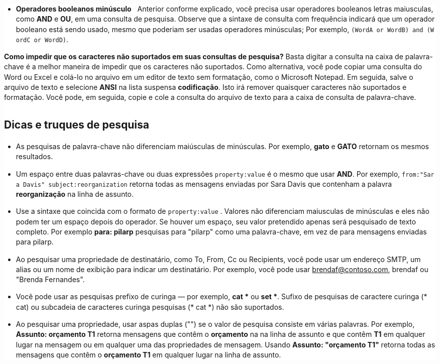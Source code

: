   - **Operadores booleanos minúsculo**   Anterior conforme explicado, você precisa usar operadores booleanos letras maiusculas, como **AND** e **OU**, em uma consulta de pesquisa. Observe que a sintaxe de consulta com frequência indicará que um operador booleano está sendo usado, mesmo que poderiam ser usadas operadores minúsculas; Por exemplo, `(WordA or WordB) and (WordC or WordD)`.

**Como impedir que os caracteres não suportados em suas consultas de pesquisa?** Basta digitar a consulta na caixa de palavra-chave é a melhor maneira de impedir que os caracteres não suportados. Como alternativa, você pode copiar uma consulta do Word ou Excel e colá-lo no arquivo em um editor de texto sem formatação, como o Microsoft Notepad. Em seguida, salve o arquivo de texto e selecione **ANSI** na lista suspensa **codificação**. Isto irá remover quaisquer caracteres não suportados e formatação. Você pode, em seguida, copie e cole a consulta do arquivo de texto para a caixa de consulta de palavra-chave.

## Dicas e truques de pesquisa

  - As pesquisas de palavra-chave não diferenciam maiúsculas de minúsculas. Por exemplo, **gato** e **GATO** retornam os mesmos resultados.

  - Um espaço entre duas palavras-chave ou duas expressões `property:value` é o mesmo que usar **AND**. Por exemplo, `from:"Sara Davis" subject:reorganization` retorna todas as mensagens enviadas por Sara Davis que contenham a palavra **reorganização** na linha de assunto.

  - Use a sintaxe que coincida com o formato de `property:value` . Valores não diferenciam maiusculas de minúsculas e eles não podem ter um espaço depois do operador. Se houver um espaço, seu valor pretendido apenas será pesquisado de texto completo. Por exemplo **para: pilarp** pesquisas para "pilarp" como uma palavra-chave, em vez de para mensagens enviadas para pilarp.

  - Ao pesquisar uma propriedade de destinatário, como To, From, Cc ou Recipients, você pode usar um endereço SMTP, um alias ou um nome de exibição para indicar um destinatário. Por exemplo, você pode usar brendaf@contoso.com, brendaf ou "Brenda Fernandes".

  - Você pode usar as pesquisas prefixo de curinga — por exemplo, **cat \*** ou **set \***. Sufixo de pesquisas de caractere curinga (\* cat) ou subcadeia de caracteres curinga pesquisas (\* cat \*) não são suportados.

  - Ao pesquisar uma propriedade, usar aspas duplas ("") se o valor de pesquisa consiste em várias palavras. Por exemplo, **Assunto: orçamento T1** retorna mensagens que contêm o **orçamento** na na linha de assunto e que contêm **T1** em qualquer lugar na mensagem ou em qualquer uma das propriedades de mensagem. Usando **Assunto: "orçamento T1"** retorna todas as mensagens que contêm o **orçamento T1** em qualquer lugar na linha de assunto.

